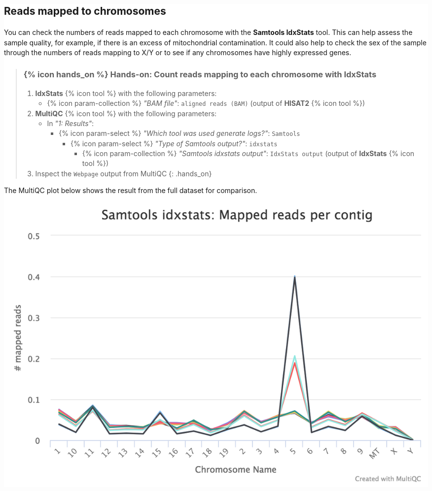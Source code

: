 ## Reads mapped to chromosomes

You can check the numbers of reads mapped to each chromosome with the **Samtools IdxStats** tool. This can help assess the sample quality, for example, if there is an excess of mitochondrial contamination. It could also help to check the sex of the sample through the numbers of reads mapping to X/Y or to see if any chromosomes have highly expressed genes.

> ### {% icon hands_on %} Hands-on: Count reads mapping to each chromosome with **IdxStats**
>
> 1. **IdxStats** {% icon tool %} with the following parameters:
>    - {% icon param-collection %} *"BAM file"*: `aligned reads (BAM)` (output of **HISAT2** {% icon tool %})
> 2. **MultiQC** {% icon tool %} with the following parameters:
>       - In *"1: Results"*:
>           - {% icon param-select %} *"Which tool was used generate logs?"*: `Samtools`
>               - {% icon param-select %} *"Type of Samtools output?"*: `idxstats`
>                   - {% icon param-collection %} *"Samtools idxstats output"*: `IdxStats output` (output of **IdxStats** {% icon tool %})
> 3. Inspect the `Webpage` output from MultiQC
{: .hands_on}

The MultiQC plot below shows the result from the full dataset for comparison.

![IdxStats chromsome mappings](../../images/rna-seq-reads-to-counts/samtools-idxstats-mapped-reads-plot.png "IdxStats Chromosome Mappings")